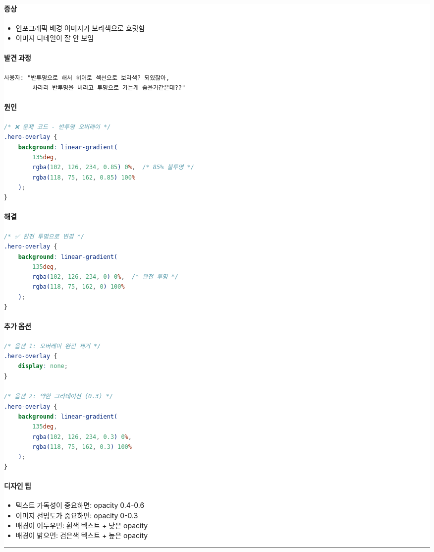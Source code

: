#### 증상
- 인포그래픽 배경 이미지가 보라색으로 흐릿함
- 이미지 디테일이 잘 안 보임

#### 발견 과정
```
사용자: "반투명으로 해서 히어로 섹션으로 보라색? 되있잖아, 
        차라리 반투명을 버리고 투명으로 가는게 좋을거같은데??"
```

#### 원인
```css
/* ❌ 문제 코드 - 반투명 오버레이 */
.hero-overlay {
    background: linear-gradient(
        135deg, 
        rgba(102, 126, 234, 0.85) 0%,  /* 85% 불투명 */
        rgba(118, 75, 162, 0.85) 100%
    );
}
```

#### 해결
```css
/* ✅ 완전 투명으로 변경 */
.hero-overlay {
    background: linear-gradient(
        135deg, 
        rgba(102, 126, 234, 0) 0%,  /* 완전 투명 */
        rgba(118, 75, 162, 0) 100%
    );
}
```

#### 추가 옵션
```css
/* 옵션 1: 오버레이 완전 제거 */
.hero-overlay {
    display: none;
}

/* 옵션 2: 약한 그라데이션 (0.3) */
.hero-overlay {
    background: linear-gradient(
        135deg, 
        rgba(102, 126, 234, 0.3) 0%,
        rgba(118, 75, 162, 0.3) 100%
    );
}
```

#### 디자인 팁
- 텍스트 가독성이 중요하면: opacity 0.4-0.6
- 이미지 선명도가 중요하면: opacity 0-0.3
- 배경이 어두우면: 흰색 텍스트 + 낮은 opacity
- 배경이 밝으면: 검은색 텍스트 + 높은 opacity

---